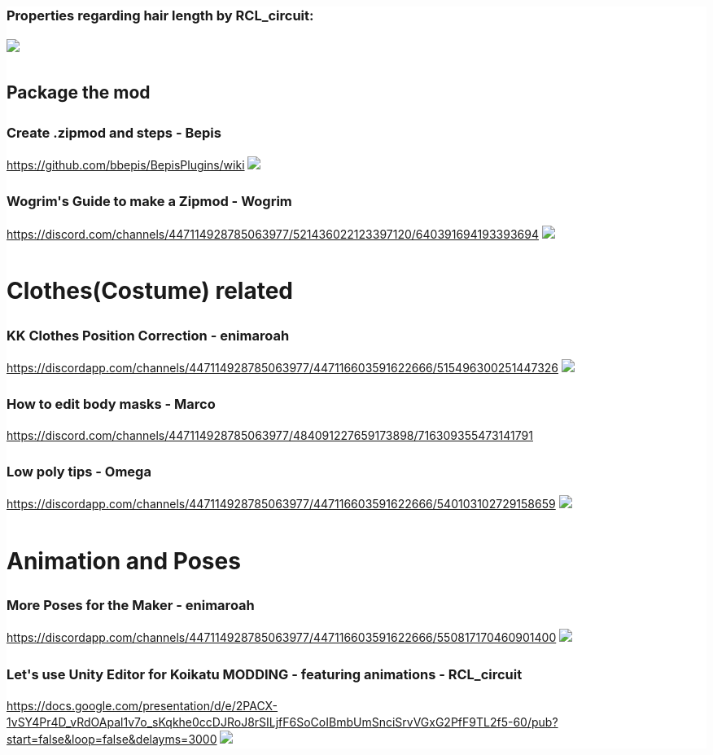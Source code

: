 ### Properties regarding hair length by RCL_circuit:

![](https://cdn.discordapp.com/attachments/447116603591622666/548934500621484057/kk02241901.png)

## Package the mod

### Create .zipmod and steps - Bepis

https://github.com/bbepis/BepisPlugins/wiki
![](https://github.com/xm007/Koikatsu-Modding/blob/master/Image/thumbnail/Create%20zipmod%20Bepis.png)

### Wogrim's Guide to make a Zipmod - Wogrim

https://discord.com/channels/447114928785063977/521436022123397120/640391694193393694
![](https://github.com/xm007/Koikatsu-Modding/blob/master/Image/thumbnail/Wogrim%20zipmod%20Basics.png)

# Clothes(Costume) related

### KK Clothes Position Correction - enimaroah

https://discordapp.com/channels/447114928785063977/447116603591622666/515496300251447326
![](https://github.com/xm007/Koikatsu-Modding/blob/master/Image/thumbnail/KK%20Clothes%20Position%20Correction.png)

### How to edit body masks - Marco

https://discord.com/channels/447114928785063977/484091227659173898/716309355473141791

### Low poly tips - Omega

https://discordapp.com/channels/447114928785063977/447116603591622666/540103102729158659
![](https://github.com/xm007/Koikatsu-Modding/blob/master/Image/thumbnail/Low%20poly%20tips.png)

# Animation and Poses

### More Poses for the Maker - enimaroah

https://discordapp.com/channels/447114928785063977/447116603591622666/550817170460901400
![](https://github.com/xm007/Koikatsu-Modding/blob/master/Image/thumbnail/More%20Poses%20for%20the%20Maker.png)

### Let's use Unity Editor for Koikatu MODDING - featuring animations - RCL_circuit

https://docs.google.com/presentation/d/e/2PACX-1vSY4Pr4D_vRdOApal1v7o_sKqkhe0ccDJRoJ8rSILjfF6SoCoIBmbUmSnciSrvVGxG2PfF9TL2f5-60/pub?start=false&loop=false&delayms=3000
![](https://github.com/xm007/Koikatsu-Modding/blob/master/Image/thumbnail/Let's%20Use%20Unity%20Editor%20for%20Koikatsu%20MODDING%20-%20featuring%20animations.png)
